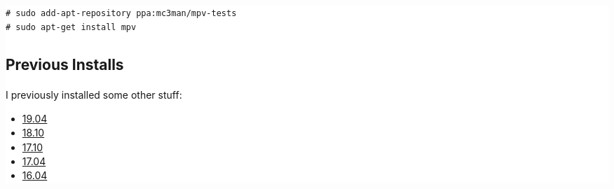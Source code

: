     # sudo add-apt-repository ppa:mc3man/mpv-tests
    # sudo apt-get install mpv

## Previous Installs

I previously installed some other stuff:

* [19.04](/post/ubuntu-1810/)
* [18.10](/post/ubuntu-1810/)
* [17.10](/post/ubuntu-1710/)
* [17.04](/post/ubuntu-1704/)
* [16.04](/post/ubuntu-1604/)


[Ubuntu]: https://www.ubuntu.com/

